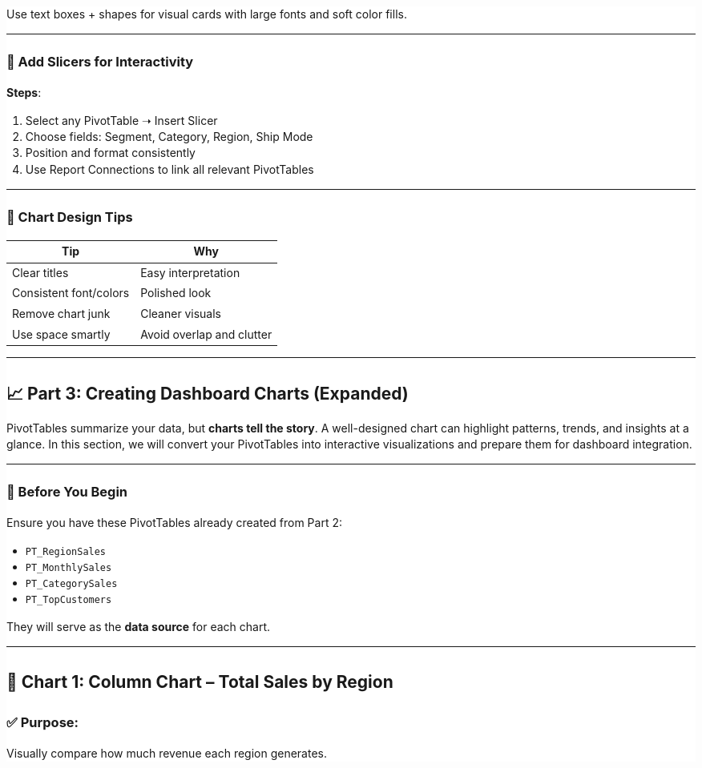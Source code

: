 Use text boxes + shapes for visual cards with large fonts and soft color fills.

---

### 🔹 Add Slicers for Interactivity

**Steps**:
1. Select any PivotTable ➝ Insert Slicer
2. Choose fields: Segment, Category, Region, Ship Mode
3. Position and format consistently
4. Use Report Connections to link all relevant PivotTables

---

### 🎨 Chart Design Tips

| Tip                    | Why                             |
|------------------------|----------------------------------|
| Clear titles           | Easy interpretation             |
| Consistent font/colors | Polished look                   |
| Remove chart junk      | Cleaner visuals                 |
| Use space smartly      | Avoid overlap and clutter       |

---

## 📈 Part 3: Creating Dashboard Charts (Expanded)

PivotTables summarize your data, but **charts tell the story**. A well-designed chart can highlight patterns, trends, and insights at a glance. In this section, we will convert your PivotTables into interactive visualizations and prepare them for dashboard integration.

---

### 🧰 Before You Begin

Ensure you have these PivotTables already created from Part 2:
- `PT_RegionSales`
- `PT_MonthlySales`
- `PT_CategorySales`
- `PT_TopCustomers`

They will serve as the **data source** for each chart.

---

## 🔹 Chart 1: Column Chart – Total Sales by Region

### ✅ Purpose:
Visually compare how much revenue each region generates.
